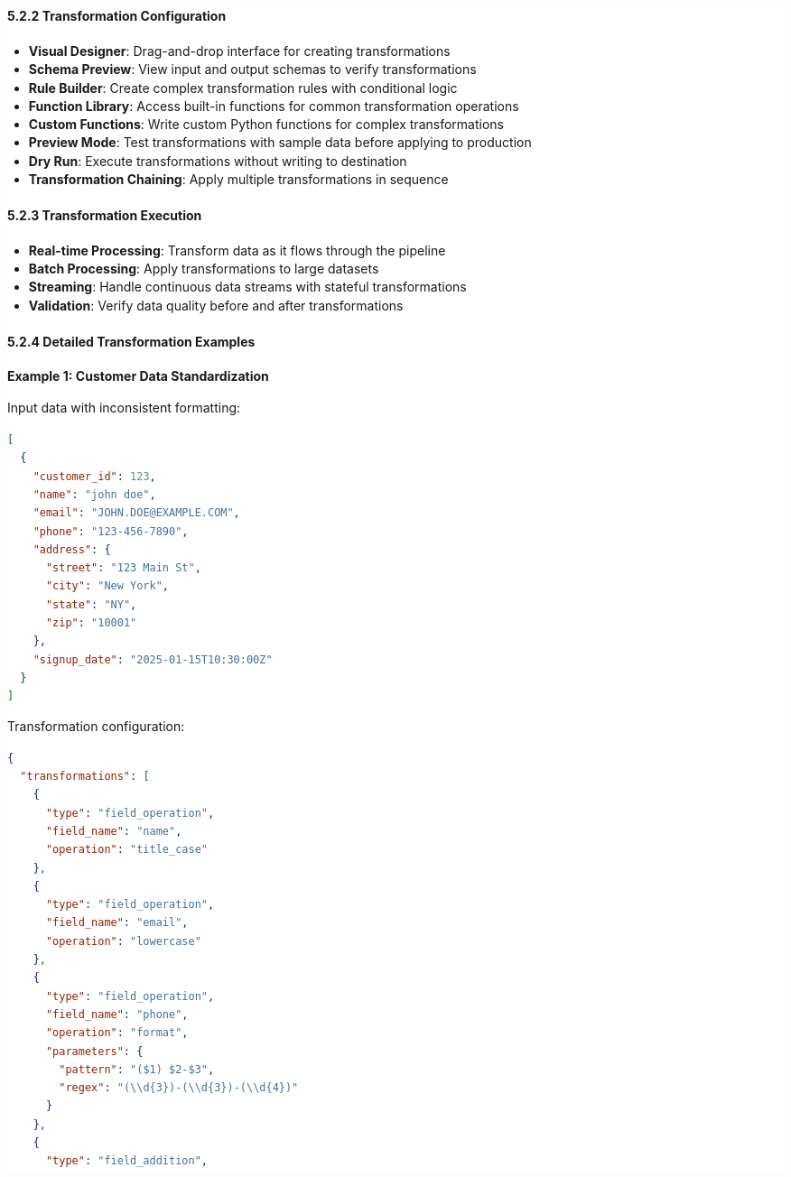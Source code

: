 #### 5.2.2 Transformation Configuration

- **Visual Designer**: Drag-and-drop interface for creating transformations
- **Schema Preview**: View input and output schemas to verify transformations
- **Rule Builder**: Create complex transformation rules with conditional logic
- **Function Library**: Access built-in functions for common transformation operations
- **Custom Functions**: Write custom Python functions for complex transformations
- **Preview Mode**: Test transformations with sample data before applying to production
- **Dry Run**: Execute transformations without writing to destination
- **Transformation Chaining**: Apply multiple transformations in sequence

#### 5.2.3 Transformation Execution

- **Real-time Processing**: Transform data as it flows through the pipeline
- **Batch Processing**: Apply transformations to large datasets
- **Streaming**: Handle continuous data streams with stateful transformations
- **Validation**: Verify data quality before and after transformations

#### 5.2.4 Detailed Transformation Examples

**Example 1: Customer Data Standardization**

Input data with inconsistent formatting:
```json
[
  {
    "customer_id": 123,
    "name": "john doe",
    "email": "JOHN.DOE@EXAMPLE.COM",
    "phone": "123-456-7890",
    "address": {
      "street": "123 Main St",
      "city": "New York",
      "state": "NY",
      "zip": "10001"
    },
    "signup_date": "2025-01-15T10:30:00Z"
  }
]
```

Transformation configuration:
```json
{
  "transformations": [
    {
      "type": "field_operation",
      "field_name": "name",
      "operation": "title_case"
    },
    {
      "type": "field_operation",
      "field_name": "email",
      "operation": "lowercase"
    },
    {
      "type": "field_operation",
      "field_name": "phone",
      "operation": "format",
      "parameters": {
        "pattern": "($1) $2-$3",
        "regex": "(\\d{3})-(\\d{3})-(\\d{4})"
      }
    },
    {
      "type": "field_addition",
```